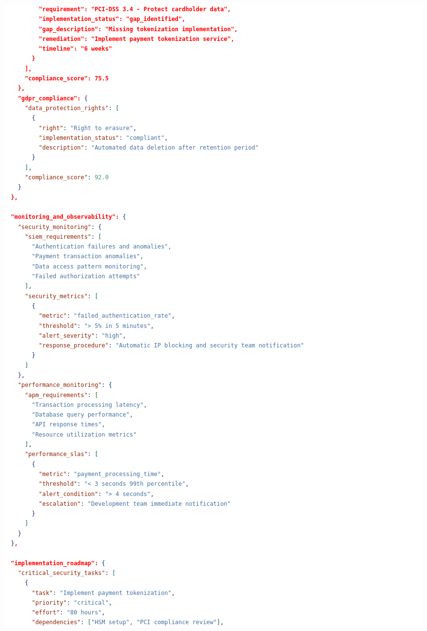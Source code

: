```json
          "requirement": "PCI-DSS 3.4 - Protect cardholder data",
          "implementation_status": "gap_identified",
          "gap_description": "Missing tokenization implementation",
          "remediation": "Implement payment tokenization service",
          "timeline": "6 weeks"
        }
      ],
      "compliance_score": 75.5
    },
    "gdpr_compliance": {
      "data_protection_rights": [
        {
          "right": "Right to erasure",
          "implementation_status": "compliant",
          "description": "Automated data deletion after retention period"
        }
      ],
      "compliance_score": 92.0
    }
  },
  
  "monitoring_and_observability": {
    "security_monitoring": {
      "siem_requirements": [
        "Authentication failures and anomalies",
        "Payment transaction anomalies",
        "Data access pattern monitoring",
        "Failed authorization attempts"
      ],
      "security_metrics": [
        {
          "metric": "failed_authentication_rate",
          "threshold": "> 5% in 5 minutes",
          "alert_severity": "high",
          "response_procedure": "Automatic IP blocking and security team notification"
        }
      ]
    },
    "performance_monitoring": {
      "apm_requirements": [
        "Transaction processing latency",
        "Database query performance",
        "API response times",
        "Resource utilization metrics"
      ],
      "performance_slas": [
        {
          "metric": "payment_processing_time",
          "threshold": "< 3 seconds 99th percentile",
          "alert_condition": "> 4 seconds",
          "escalation": "Development team immediate notification"
        }
      ]
    }
  },
  
  "implementation_roadmap": {
    "critical_security_tasks": [
      {
        "task": "Implement payment tokenization",
        "priority": "critical",
        "effort": "80 hours",
        "dependencies": ["HSM setup", "PCI compliance review"],
```